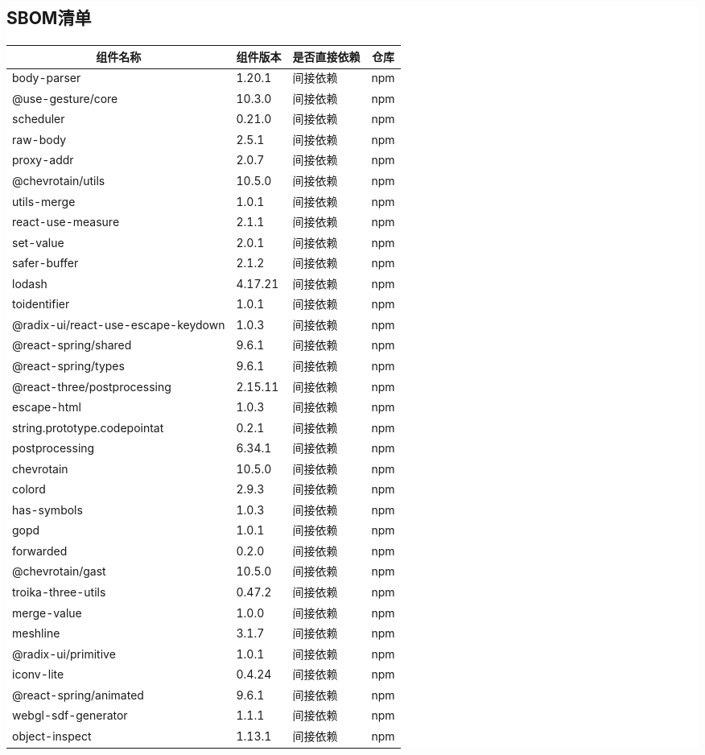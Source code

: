 


## SBOM清单

| 组件名称 | 组件版本 | 是否直接依赖 | 仓库 |
| -------- | -------- | ------------ | ---- |
|body-parser|1.20.1|间接依赖|npm|
|@use-gesture/core|10.3.0|间接依赖|npm|
|scheduler|0.21.0|间接依赖|npm|
|raw-body|2.5.1|间接依赖|npm|
|proxy-addr|2.0.7|间接依赖|npm|
|@chevrotain/utils|10.5.0|间接依赖|npm|
|utils-merge|1.0.1|间接依赖|npm|
|react-use-measure|2.1.1|间接依赖|npm|
|set-value|2.0.1|间接依赖|npm|
|safer-buffer|2.1.2|间接依赖|npm|
|lodash|4.17.21|间接依赖|npm|
|toidentifier|1.0.1|间接依赖|npm|
|@radix-ui/react-use-escape-keydown|1.0.3|间接依赖|npm|
|@react-spring/shared|9.6.1|间接依赖|npm|
|@react-spring/types|9.6.1|间接依赖|npm|
|@react-three/postprocessing|2.15.11|间接依赖|npm|
|escape-html|1.0.3|间接依赖|npm|
|string.prototype.codepointat|0.2.1|间接依赖|npm|
|postprocessing|6.34.1|间接依赖|npm|
|chevrotain|10.5.0|间接依赖|npm|
|colord|2.9.3|间接依赖|npm|
|has-symbols|1.0.3|间接依赖|npm|
|gopd|1.0.1|间接依赖|npm|
|forwarded|0.2.0|间接依赖|npm|
|@chevrotain/gast|10.5.0|间接依赖|npm|
|troika-three-utils|0.47.2|间接依赖|npm|
|merge-value|1.0.0|间接依赖|npm|
|meshline|3.1.7|间接依赖|npm|
|@radix-ui/primitive|1.0.1|间接依赖|npm|
|iconv-lite|0.4.24|间接依赖|npm|
|@react-spring/animated|9.6.1|间接依赖|npm|
|webgl-sdf-generator|1.1.1|间接依赖|npm|
|object-inspect|1.13.1|间接依赖|npm|
